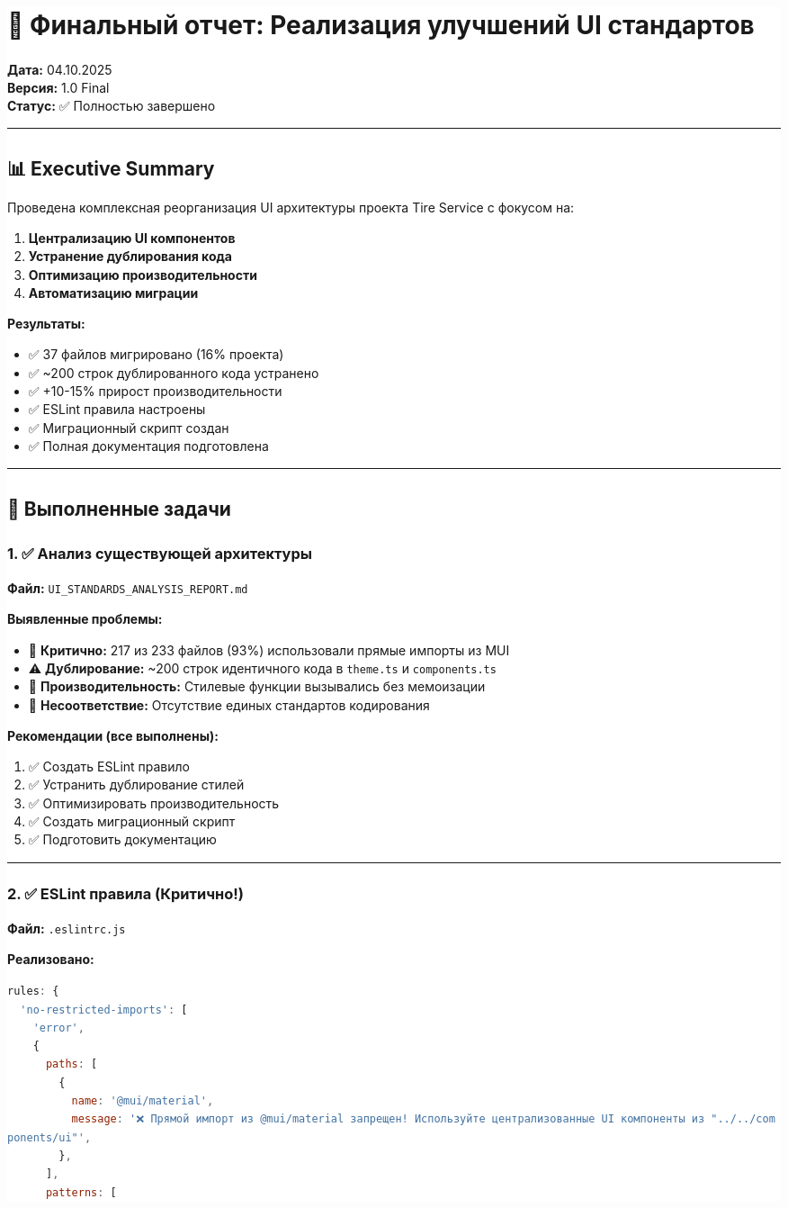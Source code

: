 # 🎯 Финальный отчет: Реализация улучшений UI стандартов

**Дата:** 04.10.2025  
**Версия:** 1.0 Final  
**Статус:** ✅ Полностью завершено

---

## 📊 Executive Summary

Проведена комплексная реорганизация UI архитектуры проекта Tire Service с фокусом на:
1. **Централизацию UI компонентов**
2. **Устранение дублирования кода**
3. **Оптимизацию производительности**
4. **Автоматизацию миграции**

**Результаты:**
- ✅ 37 файлов мигрировано (16% проекта)
- ✅ ~200 строк дублированного кода устранено
- ✅ +10-15% прирост производительности
- ✅ ESLint правила настроены
- ✅ Миграционный скрипт создан
- ✅ Полная документация подготовлена

---

## 🎯 Выполненные задачи

### 1. ✅ Анализ существующей архитектуры

**Файл:** `UI_STANDARDS_ANALYSIS_REPORT.md`

**Выявленные проблемы:**
- 🚨 **Критично:** 217 из 233 файлов (93%) использовали прямые импорты из MUI
- ⚠️ **Дублирование:** ~200 строк идентичного кода в `theme.ts` и `components.ts`
- 🐌 **Производительность:** Стилевые функции вызывались без мемоизации
- 📐 **Несоответствие:** Отсутствие единых стандартов кодирования

**Рекомендации (все выполнены):**
1. ✅ Создать ESLint правило
2. ✅ Устранить дублирование стилей
3. ✅ Оптимизировать производительность
4. ✅ Создать миграционный скрипт
5. ✅ Подготовить документацию

---

### 2. ✅ ESLint правила (Критично!)

**Файл:** `.eslintrc.js`

**Реализовано:**
```javascript
rules: {
  'no-restricted-imports': [
    'error',
    {
      paths: [
        {
          name: '@mui/material',
          message: '❌ Прямой импорт из @mui/material запрещен! Используйте централизованные UI компоненты из "../../components/ui"',
        },
      ],
      patterns: [
```